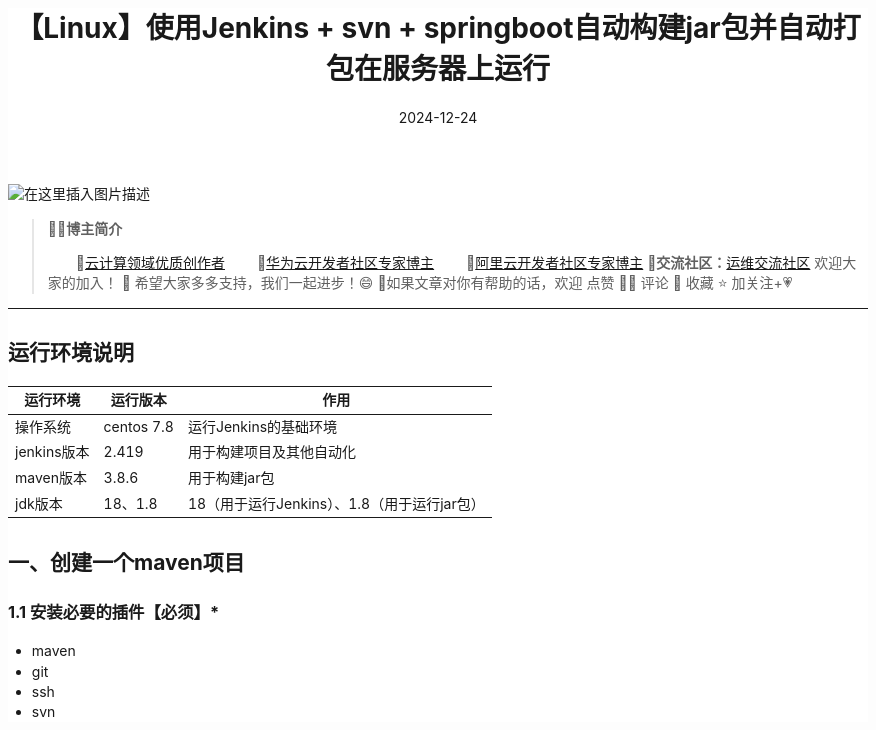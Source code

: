 ﻿---
title: 【Linux】使用Jenkins + svn + springboot自动构建jar包并自动打包在服务器上运行
icon: circle-info
order: 1
category:
  - Linux
  - Jenkins
  - 自动化运维
tag:
  - Linux
  - Jenkins
  - 自动化运维
  - 运维
pageview: false
date: 2024-12-24
comment: false
breadcrumb: false
---

![在这里插入图片描述](https://lcy-blog.oss-cn-beijing.aliyuncs.com/blog/03042836b51a4e5c8a528976c81340f7.jpeg)

>👨‍🎓**博主简介**
>
>&emsp;&emsp;🏅[云计算领域优质创作者](https://blog.csdn.net/liu_chen_yang?type=blog)
>&emsp;&emsp;🏅[华为云开发者社区专家博主](https://bbs.huaweicloud.com/community/myblog)
>&emsp;&emsp;🏅[阿里云开发者社区专家博主](https://developer.aliyun.com/my?spm=a2c6h.13148508.setting.3.21fc4f0eCmz1v3#/article?_k=zooqoz)
>💊**交流社区：**[运维交流社区](https://bbs.csdn.net/forums/lcy) 欢迎大家的加入！
>🐋 希望大家多多支持，我们一起进步！😄
>🎉如果文章对你有帮助的话，欢迎 点赞 👍🏻 评论 💬 收藏 ⭐️ 加关注+💗

---

## 运行环境说明

|运行环境|运行版本  |作用|
|--|--|--|
|操作系统 | centos 7.8 | 运行Jenkins的基础环境|
|jenkins版本|2.419|用于构建项目及其他自动化|
|maven版本|3.8.6|用于构建jar包|
| jdk版本|18、1.8|18（用于运行Jenkins）、1.8（用于运行jar包）|

## 一、创建一个maven项目
### 1.1 安装必要的插件【必须】*
* maven
* git
* ssh
* svn

